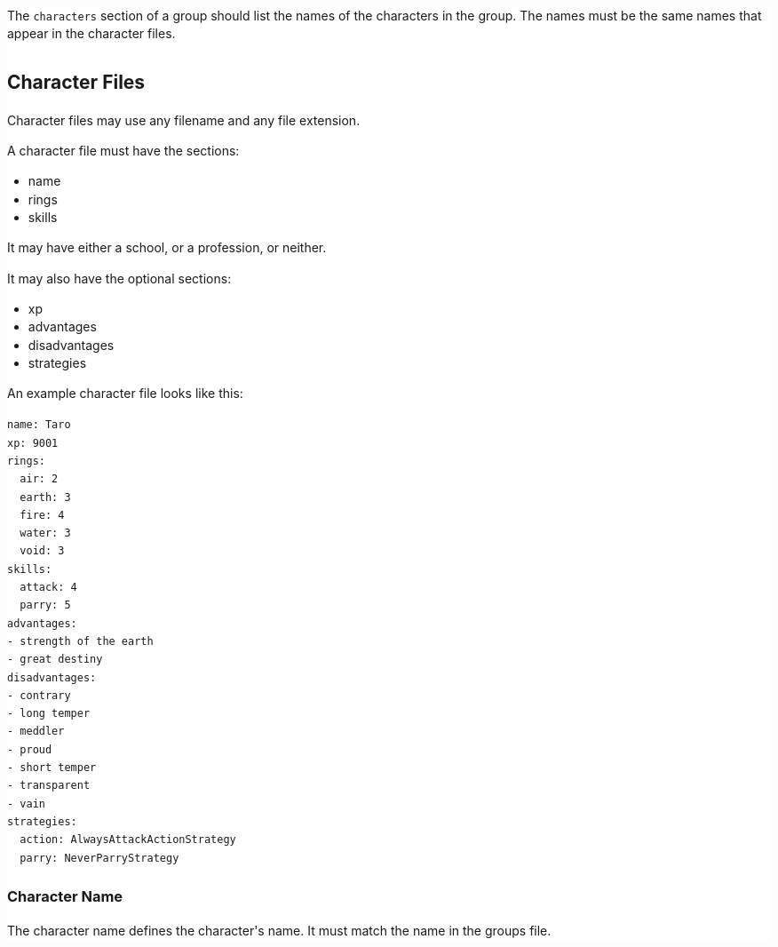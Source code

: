 The `characters` section of a group should list the names of the characters in
the group. The names must be the same names that appear in the character files.


## Character Files

Character files may use any filename and any file extension.

A character file must have the sections:
* name
* rings
* skills

It may have either a school, or a profession, or neither.

It may also have the optional sections:
* xp
* advantages
* disadvantages
* strategies

An example character file looks like this:
```
name: Taro
xp: 9001
rings:
  air: 2
  earth: 3
  fire: 4
  water: 3
  void: 3
skills:
  attack: 4
  parry: 5
advantages:
- strength of the earth
- great destiny
disadvantages:
- contrary
- long temper
- meddler
- proud
- short temper
- transparent
- vain
strategies:
  action: AlwaysAttackActionStrategy
  parry: NeverParryStrategy
```

### Character Name

The character name defines the character's name. It must match the name
in the groups file.
